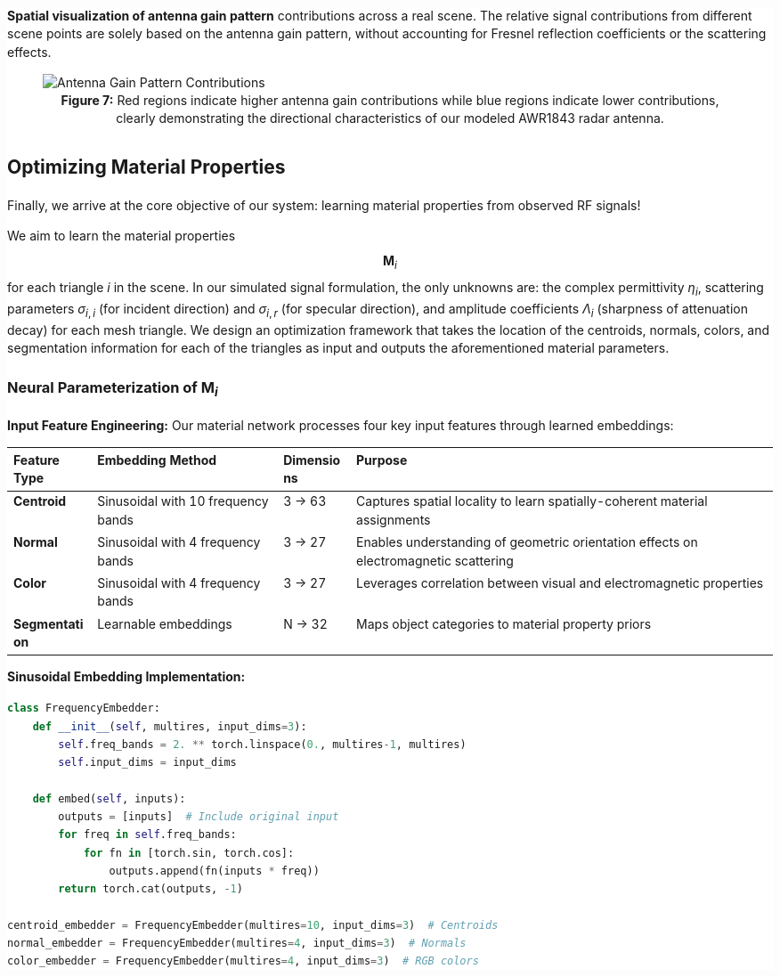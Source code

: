 **Spatial visualization of antenna gain pattern** contributions across a real scene. The relative signal contributions from different scene points are solely based on the antenna gain pattern, without accounting for Fresnel reflection coefficients or the scattering effects.

<div class="l-body">
  <figure>
    <img src="{{ '/assets/img/mmwave_blog/agp_contributions.png' | relative_url }}" alt="Antenna Gain Pattern Contributions">
    <figcaption style="text-align: center;">
      <strong>Figure 7:</strong> Red regions indicate higher antenna gain contributions while blue regions indicate lower contributions, clearly demonstrating the directional characteristics of our modeled AWR1843 radar antenna.
    </figcaption>
  </figure>
</div>


## Optimizing Material Properties

Finally, we arrive at the core objective of our system: learning material properties from observed RF signals!

We aim to learn the material properties $$\textbf{M}_i$$ for each triangle $i$ in the scene. In our simulated signal formulation, the only unknowns are: the complex permittivity $\eta_i$, scattering parameters $\sigma_{i,i}$ (for incident direction) and $\sigma_{i,r}$ (for specular direction), and amplitude coefficients $\Lambda_i$ (sharpness of attenuation decay) for each mesh triangle. We design an optimization framework that takes the location of the centroids, normals, colors, and segmentation information for each of the triangles as input and outputs the aforementioned material parameters.


### Neural Parameterization of $\textbf{M}_i$

**Input Feature Engineering:** Our material network processes four key input features through learned embeddings:

| Feature Type | Embedding Method | Dimensions | Purpose |
|:------------------|:-----------------|:-----------|:--------|
| **Centroid** | Sinusoidal with 10 frequency bands | 3 $\to$ 63 | Captures spatial locality to learn spatially-coherent material assignments |
| **Normal** | Sinusoidal with 4 frequency bands | 3 $\to$ 27 | Enables understanding of geometric orientation effects on electromagnetic scattering |
| **Color** | Sinusoidal with 4 frequency bands | 3 $\to$ 27 | Leverages correlation between visual and electromagnetic properties |
| **Segmentation** | Learnable embeddings | N $\to$ 32 | Maps object categories to material property priors |


**Sinusoidal Embedding Implementation:**

```python
class FrequencyEmbedder:
    def __init__(self, multires, input_dims=3):
        self.freq_bands = 2. ** torch.linspace(0., multires-1, multires)
        self.input_dims = input_dims

    def embed(self, inputs):
        outputs = [inputs]  # Include original input
        for freq in self.freq_bands:
            for fn in [torch.sin, torch.cos]:
                outputs.append(fn(inputs * freq))
        return torch.cat(outputs, -1)

centroid_embedder = FrequencyEmbedder(multires=10, input_dims=3)  # Centroids
normal_embedder = FrequencyEmbedder(multires=4, input_dims=3)  # Normals
color_embedder = FrequencyEmbedder(multires=4, input_dims=3)  # RGB colors
```
